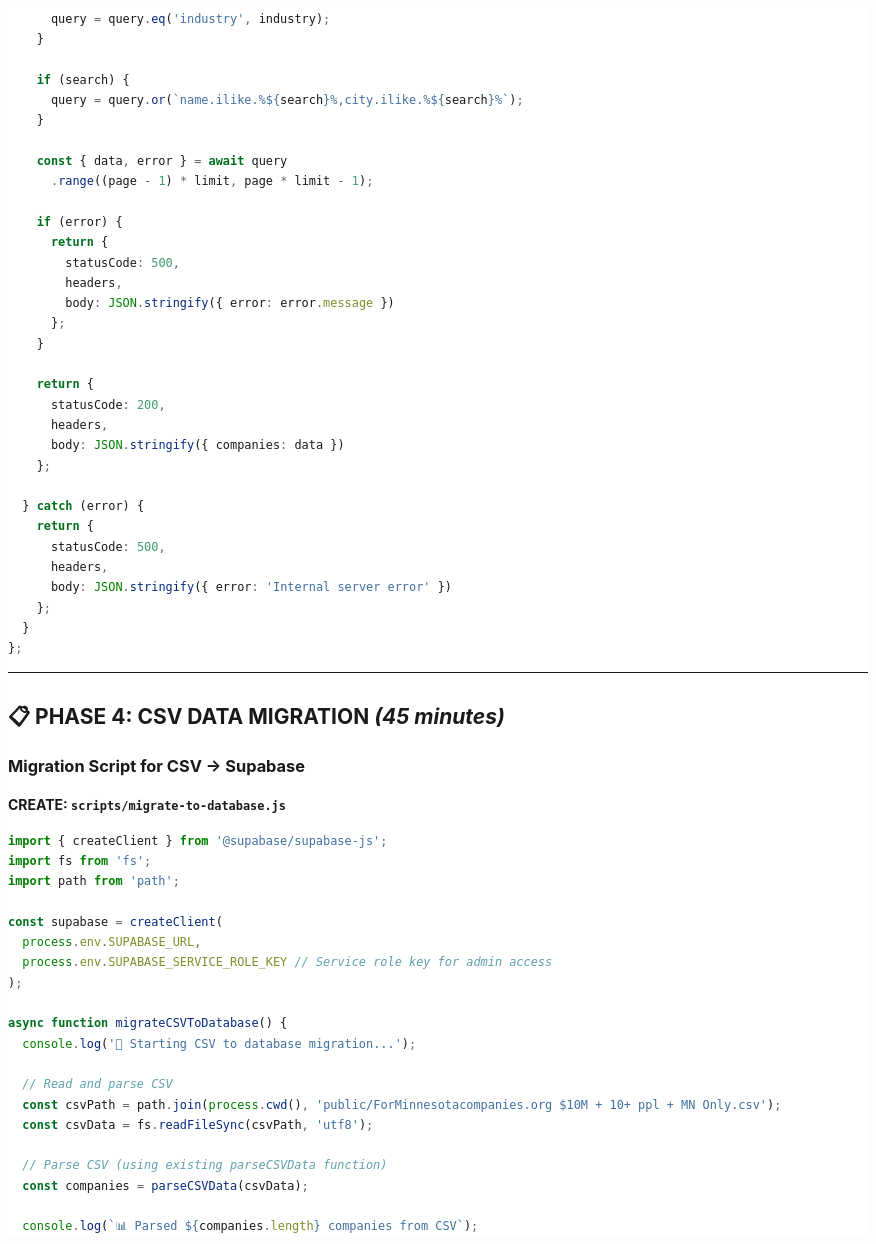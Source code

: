 ```typescript
      query = query.eq('industry', industry);
    }

    if (search) {
      query = query.or(`name.ilike.%${search}%,city.ilike.%${search}%`);
    }

    const { data, error } = await query
      .range((page - 1) * limit, page * limit - 1);

    if (error) {
      return {
        statusCode: 500,
        headers,
        body: JSON.stringify({ error: error.message })
      };
    }

    return {
      statusCode: 200,
      headers,
      body: JSON.stringify({ companies: data })
    };

  } catch (error) {
    return {
      statusCode: 500,
      headers,
      body: JSON.stringify({ error: 'Internal server error' })
    };
  }
};
```

---

## 📋 **PHASE 4: CSV DATA MIGRATION** *(45 minutes)*

### **Migration Script for CSV → Supabase**

**CREATE: `scripts/migrate-to-database.js`**
```javascript
import { createClient } from '@supabase/supabase-js';
import fs from 'fs';
import path from 'path';

const supabase = createClient(
  process.env.SUPABASE_URL,
  process.env.SUPABASE_SERVICE_ROLE_KEY // Service role key for admin access
);

async function migrateCSVToDatabase() {
  console.log('🚀 Starting CSV to database migration...');
  
  // Read and parse CSV
  const csvPath = path.join(process.cwd(), 'public/ForMinnesotacompanies.org $10M + 10+ ppl + MN Only.csv');
  const csvData = fs.readFileSync(csvPath, 'utf8');
  
  // Parse CSV (using existing parseCSVData function)
  const companies = parseCSVData(csvData);
  
  console.log(`📊 Parsed ${companies.length} companies from CSV`);
```